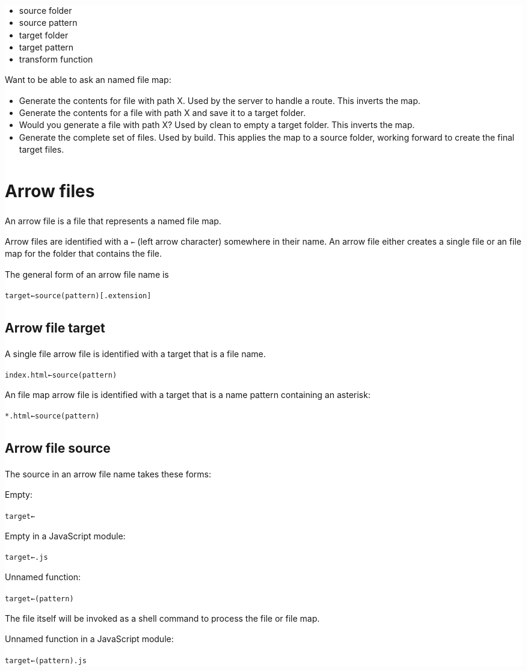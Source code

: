 - source folder
- source pattern
- target folder
- target pattern
- transform function

Want to be able to ask an named file map:

- Generate the contents for file with path X. Used by the server to handle a route. This inverts the map.
- Generate the contents for a file with path X and save it to a target folder.
- Would you generate a file with path X? Used by clean to empty a target folder. This inverts the map.
- Generate the complete set of files. Used by build. This applies the map to a source folder, working forward to create the final target files.

# Arrow files

An arrow file is a file that represents a named file map.

Arrow files are identified with a `←` (left arrow character) somewhere in their name. An arrow file either creates a single file or an file map for the folder that contains the file.

The general form of an arrow file name is

    target←source(pattern)[.extension]

## Arrow file target

A single file arrow file is identified with a target that is a file name.

    index.html←source(pattern)

An file map arrow file is identified with a target that is a name pattern containing an asterisk:

    *.html←source(pattern)

## Arrow file source

The source in an arrow file name takes these forms:

Empty:

    target←

Empty in a JavaScript module:

    target←.js

Unnamed function:

    target←(pattern)

The file itself will be invoked as a shell command to process the file or file map.

Unnamed function in a JavaScript module:

    target←(pattern).js
